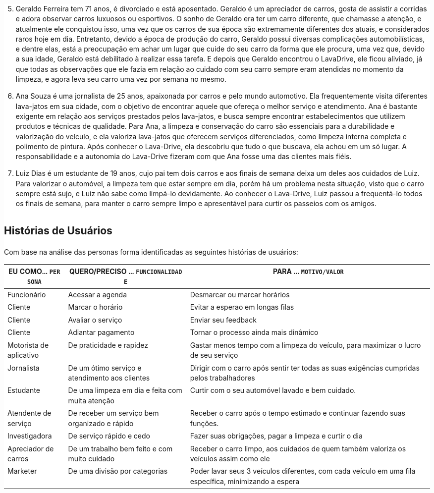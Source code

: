 5. Geraldo Ferreira tem 71 anos, é divorciado e está aposentado. Geraldo é um apreciador de carros, gosta de assistir a corridas e adora observar carros luxuosos ou esportivos. O sonho de Geraldo era ter um carro diferente, que chamasse a atenção, e atualmente ele conquistou isso, uma vez que os carros de sua época são extremamente diferentes dos atuais, e considerados raros hoje em dia. Entretanto, devido a época de produção do carro, Geraldo possui diversas complicações automobilísticas, e dentre elas, está a preocupação em achar um lugar que cuide do seu carro da forma que ele procura, uma vez que, devido a sua idade, Geraldo está debilitado à realizar essa tarefa. E depois que Geraldo encontrou o LavaDrive, ele ficou aliviado, já que todas as observações que ele fazia em relação ao cuidado com seu carro sempre eram atendidas no momento da limpeza, e agora leva seu carro uma vez por semana no mesmo.

6. Ana Souza é uma jornalista de 25 anos, apaixonada por carros e pelo mundo automotivo. Ela frequentemente visita diferentes lava-jatos em sua cidade, com o objetivo de encontrar aquele que ofereça o melhor serviço e atendimento. Ana é bastante exigente em relação aos serviços prestados pelos lava-jatos, e busca sempre encontrar estabelecimentos que utilizem produtos e técnicas de qualidade. Para Ana, a limpeza e conservação do carro são essenciais para a durabilidade e valorização do veículo, e ela valoriza lava-jatos que oferecem serviços diferenciados, como limpeza interna completa e polimento de pintura. Após conhecer o Lava-Drive, ela descobriu que tudo o que buscava, ela achou em um só lugar. A responsabilidade e a autonomia do Lava-Drive fizeram com que Ana fosse uma das clientes mais fiéis.

7. Luiz Dias é um estudante de 19 anos, cujo pai tem dois carros e aos finais de semana deixa um deles aos cuidados de Luiz. Para valorizar o automóvel, a limpeza tem que estar sempre em dia, porém há um problema nesta situação, visto que o carro sempre está sujo, e Luiz não sabe como limpá-lo devidamente. Ao conhecer o Lava-Drive, Luiz passou a frequentá-lo todos os finais de semana, para manter o carro sempre limpo e apresentável para curtir os passeios com os amigos.

## Histórias de Usuários 

Com base na análise das personas forma identificadas as seguintes histórias de usuários:

|EU COMO... `PERSONA`| QUERO/PRECISO ... `FUNCIONALIDADE` |PARA ... `MOTIVO/VALOR`                 |
|--------------------|------------------------------------|----------------------------------------|
|Funcionário         | Acessar a agenda                   | Desmarcar ou marcar horários           |
|Cliente             | Marcar o horário                   | Evitar a esperao em longas filas       |
|Cliente             | Avaliar o serviço                  | Enviar seu feedback                    |
|Cliente             | Adiantar pagamento                 | Tornar o processo ainda mais dinâmico  |
|Motorista de aplicativo| De praticidade e rapidez        | Gastar menos tempo com a limpeza do veículo, para maximizar o lucro de seu serviço  |
|Jornalista          | De um ótimo serviço e atendimento aos clientes | Dirigir com o carro após sentir ter todas as suas exigências cumpridas pelos trabalhadores |
|Estudante           | De uma limpeza em dia e feita com muita atenção | Curtir com o seu automóvel lavado e bem cuidado.  |
|Atendente de serviço| De receber um serviço bem organizado e rápido   | Receber o carro após o tempo estimado e continuar fazendo suas funções. |
|Investigadora       | De serviço rápido e cedo            | Fazer suas obrigações, pagar a limpeza e curtir o dia  |
|Apreciador de carros| De um trabalho bem feito e com muito cuidado| Receber o carro limpo, aos cuidados de quem também valoriza os veículos assim como ele  |
|Marketer            | De uma divisão por categorias      | Poder lavar seus 3 veículos diferentes, com cada veículo em uma fila específica, minimizando a espera  | 
